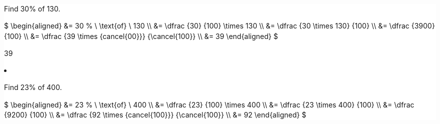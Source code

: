 Find $30 \%$ of $130$.

</div>
<div class='workings'>
<div class='working'>

$
\begin{aligned}
&= 30 \% \ \text{of} \ 130  \\\\
&= \dfrac {30} {100} \times 130 \\\\
&= \dfrac {30 \times 130} {100} \\\\
&= \dfrac {3900} {100} \\\\
&= \dfrac {39 \times {cancel{00}}} {\cancel{100}} \\\\
&= 39
\end{aligned}
$

</div>
</div>
<div class='answers'>
<div class='answer'>

$39$

</div>
</div>

</div>
</li>
<li>
<div class='question_envelope rag_red subquestion'>
<div class='topics'>
<ul>
</ul>
</div>
<div class='question subquestion'>

Find $23 \%$ of $400$.

</div>
<div class='workings'>
<div class='working'>

$
\begin{aligned}
&= 23 \% \ \text{of} \ 400  \\\\
&= \dfrac {23} {100} \times 400 \\\\
&= \dfrac {23 \times 400} {100} \\\\
&= \dfrac {9200} {100} \\\\
&= \dfrac {92 \times {cancel{100}}} {\cancel{100}} \\\\
&= 92
\end{aligned}
$

</div>
</div>
<div class='answers'>
<div class='answer'>
